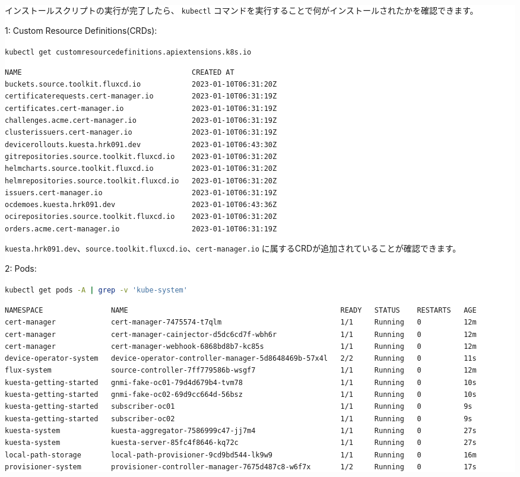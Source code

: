 インストールスクリプトの実行が完了したら、 `kubectl` コマンドを実行することで何がインストールされたかを確認できます。

1: Custom Resource Definitions(CRDs):
```bash
kubectl get customresourcedefinitions.apiextensions.k8s.io
````

```bash
NAME                                        CREATED AT
buckets.source.toolkit.fluxcd.io            2023-01-10T06:31:20Z
certificaterequests.cert-manager.io         2023-01-10T06:31:19Z
certificates.cert-manager.io                2023-01-10T06:31:19Z
challenges.acme.cert-manager.io             2023-01-10T06:31:19Z
clusterissuers.cert-manager.io              2023-01-10T06:31:19Z
devicerollouts.kuesta.hrk091.dev            2023-01-10T06:43:30Z
gitrepositories.source.toolkit.fluxcd.io    2023-01-10T06:31:20Z
helmcharts.source.toolkit.fluxcd.io         2023-01-10T06:31:20Z
helmrepositories.source.toolkit.fluxcd.io   2023-01-10T06:31:20Z
issuers.cert-manager.io                     2023-01-10T06:31:19Z
ocdemoes.kuesta.hrk091.dev                  2023-01-10T06:43:36Z
ocirepositories.source.toolkit.fluxcd.io    2023-01-10T06:31:20Z
orders.acme.cert-manager.io                 2023-01-10T06:31:19Z
```

`kuesta.hrk091.dev`、`source.toolkit.fluxcd.io`、`cert-manager.io` に属するCRDが追加されていることが確認できます。


2: Pods:
```bash
kubectl get pods -A | grep -v 'kube-system'
```

```bash
NAMESPACE                NAME                                                  READY   STATUS    RESTARTS   AGE
cert-manager             cert-manager-7475574-t7qlm                            1/1     Running   0          12m
cert-manager             cert-manager-cainjector-d5dc6cd7f-wbh6r               1/1     Running   0          12m
cert-manager             cert-manager-webhook-6868bd8b7-kc85s                  1/1     Running   0          12m
device-operator-system   device-operator-controller-manager-5d8648469b-57x4l   2/2     Running   0          11s
flux-system              source-controller-7ff779586b-wsgf7                    1/1     Running   0          12m
kuesta-getting-started   gnmi-fake-oc01-79d4d679b4-tvm78                       1/1     Running   0          10s
kuesta-getting-started   gnmi-fake-oc02-69d9cc664d-56bsz                       1/1     Running   0          10s
kuesta-getting-started   subscriber-oc01                                       1/1     Running   0          9s
kuesta-getting-started   subscriber-oc02                                       1/1     Running   0          9s
kuesta-system            kuesta-aggregator-7586999c47-jj7m4                    1/1     Running   0          27s
kuesta-system            kuesta-server-85fc4f8646-kq72c                        1/1     Running   0          27s
local-path-storage       local-path-provisioner-9cd9bd544-lk9w9                1/1     Running   0          16m
provisioner-system       provisioner-controller-manager-7675d487c8-w6f7x       1/2     Running   0          17s
```
